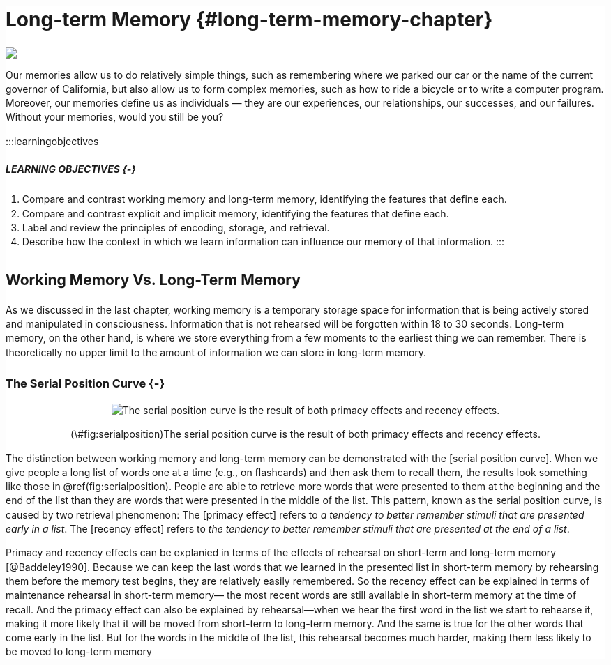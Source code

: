 # Long-term Memory {#long-term-memory-chapter}

<img src="images/ch5/fig0.png" width="100%" style="display: block; margin: auto;" />

Our memories allow us to do relatively simple things, such as remembering where we parked our car or the name of the current governor of California, but also allow us to form complex memories, such as how to ride a bicycle or to write a computer program. Moreover, our memories define us as individuals — they are our experiences, our relationships, our successes, and our failures. Without your memories, would you still be you? 

:::learningobjectives
##### LEARNING OBJECTIVES {-}
1. Compare and contrast working memory and long-term memory, identifying the features that define each.
1. Compare and contrast explicit and implicit memory, identifying the features that define each.
2. Label and review the principles of encoding, storage, and retrieval.
3. Describe how the context in which we learn information can influence our memory of that information.
:::

## Working Memory Vs. Long-Term Memory

As we discussed in the last chapter, working memory is a temporary storage space for information that is being actively stored and manipulated in consciousness. Information that is not rehearsed will be forgotten within 18 to 30 seconds. Long-term memory, on the other hand, is where we store everything from a few moments to the earliest thing we can remember. There is theoretically no upper limit to the amount of information we can store in long-term memory.

### The Serial Position Curve {-}
<div class="figure" style="text-align: center">
<img src="images/ch5/fig1.jpg" alt="The serial position curve is the result of both primacy effects and recency effects." width="80%" />
<p class="caption">(\#fig:serialposition)The serial position curve is the result of both primacy effects and recency effects.</p>
</div>

The distinction between working memory and long-term memory can be demonstrated with the [serial position curve]. When we give people a long list of words one at a time (e.g., on flashcards) and then ask them to recall them, the results look something like those in \@ref(fig:serialposition). People are able to retrieve more words that were presented to them at the beginning and the end of the list than they are words that were presented in the middle of the list. This pattern, known as the serial position curve, is caused by two retrieval phenomenon: The [primacy effect] refers to *a tendency to better remember stimuli that are presented early in a list*. The [recency effect] refers to *the tendency to better remember stimuli that are presented at the end of a list*.

Primacy and recency effects can be explanied in terms of the effects of rehearsal on short-term and long-term memory [@Baddeley1990]. Because we can keep the last words that we learned in the presented list in short-term memory by rehearsing them before the memory test begins, they are relatively easily remembered. So the recency effect can be explained in terms of maintenance rehearsal in short-term memory— the most recent words are still available in short-term memory at the time of recall. And the primacy effect can also be explained by rehearsal—when we hear the first word in the list we start to rehearse it, making it more likely that it will be moved from short-term to long-term memory. And the same is true for the other words that come early in the list. But for the words in the middle of the list, this rehearsal becomes much harder, making them less likely to be moved to long-term memory
